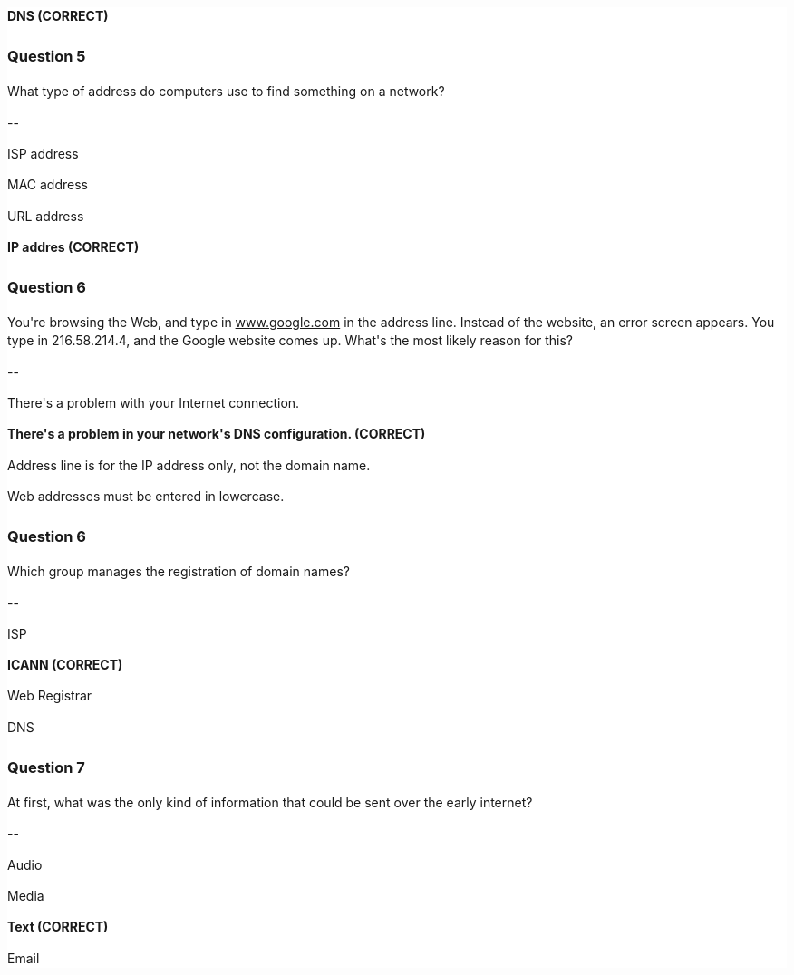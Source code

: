 **DNS (CORRECT)**

### Question 5

What type of address do computers use to find something on a network? 

--

ISP address

MAC address

URL address

**IP addres (CORRECT)**



### Question 6

You're browsing the Web, and type in www.google.com in the address line. Instead of the website, an error screen appears. You type in 216.58.214.4, and the Google website comes up. What's the most likely reason for this?

--

There's a problem with your Internet connection.

**There's a problem in your network's DNS configuration. (CORRECT)**

Address line is for the IP address only, not the domain name.

Web addresses must be entered in lowercase.

### Question 6

Which group manages the registration of domain names?

--

ISP

**ICANN (CORRECT)**

Web Registrar
   
DNS



### Question 7

At first, what was the only kind of information that could be sent over the early internet?

--

Audio

Media

**Text (CORRECT)**

Email
